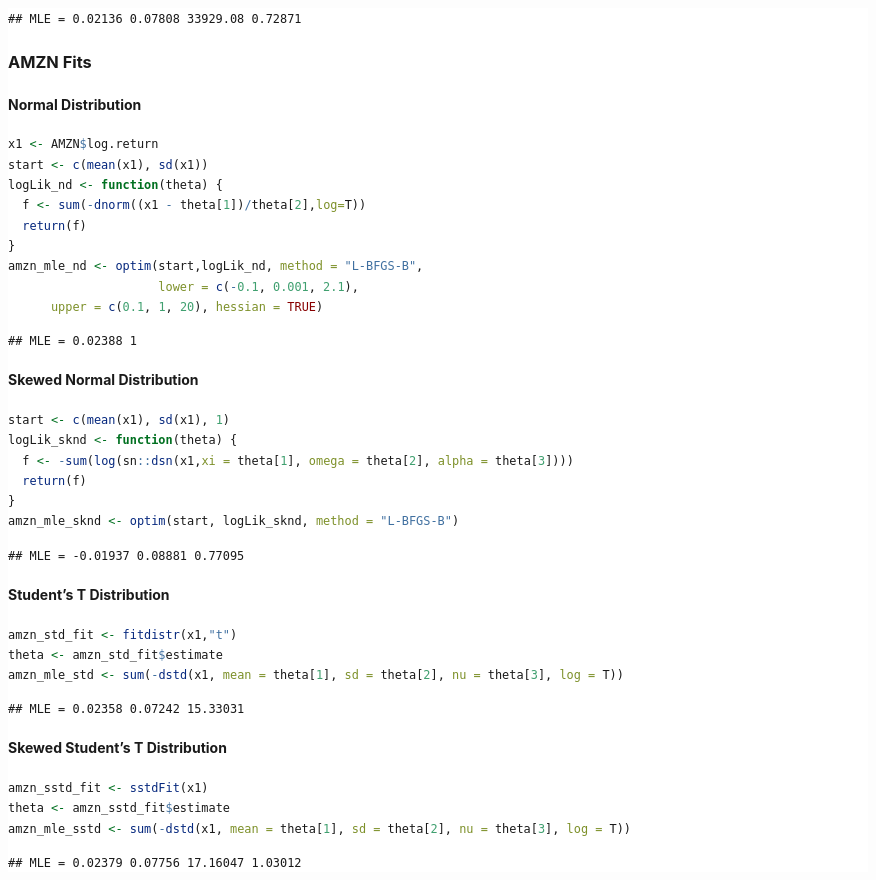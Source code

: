     ## MLE = 0.02136 0.07808 33929.08 0.72871

### AMZN Fits

#### Normal Distribution

``` r
x1 <- AMZN$log.return
start <- c(mean(x1), sd(x1))
logLik_nd <- function(theta) {
  f <- sum(-dnorm((x1 - theta[1])/theta[2],log=T))
  return(f)
}
amzn_mle_nd <- optim(start,logLik_nd, method = "L-BFGS-B",
                     lower = c(-0.1, 0.001, 2.1),
      upper = c(0.1, 1, 20), hessian = TRUE)
```

    ## MLE = 0.02388 1

#### Skewed Normal Distribution

``` r
start <- c(mean(x1), sd(x1), 1)
logLik_sknd <- function(theta) {
  f <- -sum(log(sn::dsn(x1,xi = theta[1], omega = theta[2], alpha = theta[3])))
  return(f)
}
amzn_mle_sknd <- optim(start, logLik_sknd, method = "L-BFGS-B")
```

    ## MLE = -0.01937 0.08881 0.77095

#### Student’s T Distribution

``` r
amzn_std_fit <- fitdistr(x1,"t")
theta <- amzn_std_fit$estimate
amzn_mle_std <- sum(-dstd(x1, mean = theta[1], sd = theta[2], nu = theta[3], log = T))
```

    ## MLE = 0.02358 0.07242 15.33031

#### Skewed Student’s T Distribution

``` r
amzn_sstd_fit <- sstdFit(x1)
theta <- amzn_sstd_fit$estimate
amzn_mle_sstd <- sum(-dstd(x1, mean = theta[1], sd = theta[2], nu = theta[3], log = T))
```

    ## MLE = 0.02379 0.07756 17.16047 1.03012
